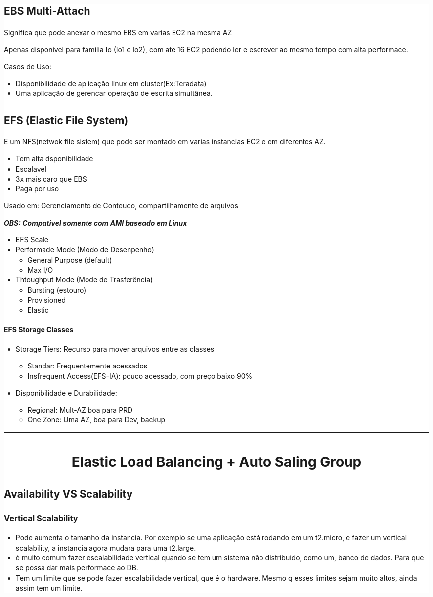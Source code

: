 ## EBS Multi-Attach

Significa que pode anexar o mesmo EBS em varias EC2 na mesma AZ

Apenas disponivel para familia Io (Io1 e Io2), com ate 16 EC2 podendo ler e escrever ao mesmo tempo com alta performace.

Casos de Uso:
- Disponibilidade de aplicação linux em cluster(Ex:Teradata)
- Uma aplicação de gerencar operação de escrita simultânea.


## EFS (Elastic File System)

É um NFS(netwok file sistem) que pode ser montado em varias instancias EC2 e em diferentes AZ.
- Tem alta dsponibilidade
- Escalavel
- 3x mais caro que EBS
- Paga por uso

Usado em: Gerenciamento de Conteudo, compartilhamente de arquivos

**_OBS: Compativel somente com AMI baseado em Linux_**

- EFS Scale
- Performade Mode (Modo de Desenpenho)
    - General Purpose (default)
    - Max I/O
- Thtoughput Mode (Mode de Trasferência)
    - Bursting (estouro)
    - Provisioned
    - Elastic

#### EFS Storage Classes

- Storage Tiers: Recurso para mover arquivos entre as classes
    - Standar: Frequentemente acessados
    - Insfrequent Access(EFS-IA): pouco acessado, com preço baixo 90%

- Disponibilidade e Durabilidade:
    - Regional: Mult-AZ boa para PRD
    - One Zone: Uma AZ, boa para Dev, backup


---
<h1 align="center">Elastic Load Balancing + Auto Saling Group</h1>

## Availability VS Scalability

### Vertical Scalability
- Pode aumenta o tamanho da instancia. Por exemplo se uma aplicação está rodando em um t2.micro, e fazer um vertical scalability, a instancia agora mudara para uma t2.large.
- é muito comum fazer escalabilidade vertical quando se tem um sistema não distribuído, como um, banco de dados. Para que se possa dar mais performace ao DB.
- Tem um limite que se pode fazer escalabilidade vertical, que é o hardware. Mesmo q esses limites sejam muito altos, ainda assim tem um limite.
